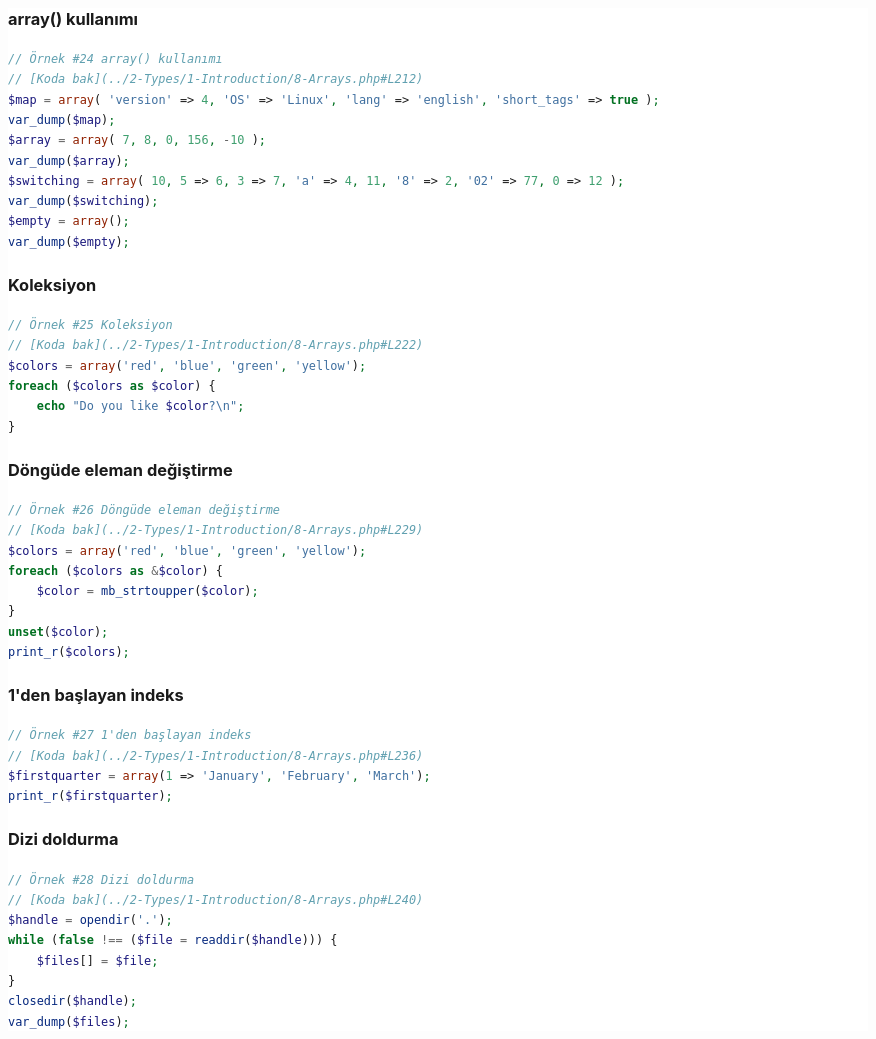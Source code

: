 ### array() kullanımı

```php
// Örnek #24 array() kullanımı
// [Koda bak](../2-Types/1-Introduction/8-Arrays.php#L212)
$map = array( 'version' => 4, 'OS' => 'Linux', 'lang' => 'english', 'short_tags' => true );
var_dump($map);
$array = array( 7, 8, 0, 156, -10 );
var_dump($array);
$switching = array( 10, 5 => 6, 3 => 7, 'a' => 4, 11, '8' => 2, '02' => 77, 0 => 12 );
var_dump($switching);
$empty = array();
var_dump($empty);
```

### Koleksiyon

```php
// Örnek #25 Koleksiyon
// [Koda bak](../2-Types/1-Introduction/8-Arrays.php#L222)
$colors = array('red', 'blue', 'green', 'yellow');
foreach ($colors as $color) {
    echo "Do you like $color?\n";
}
```

### Döngüde eleman değiştirme

```php
// Örnek #26 Döngüde eleman değiştirme
// [Koda bak](../2-Types/1-Introduction/8-Arrays.php#L229)
$colors = array('red', 'blue', 'green', 'yellow');
foreach ($colors as &$color) {
    $color = mb_strtoupper($color);
}
unset($color);
print_r($colors);
```

### 1'den başlayan indeks

```php
// Örnek #27 1'den başlayan indeks
// [Koda bak](../2-Types/1-Introduction/8-Arrays.php#L236)
$firstquarter = array(1 => 'January', 'February', 'March');
print_r($firstquarter);
```

### Dizi doldurma

```php
// Örnek #28 Dizi doldurma
// [Koda bak](../2-Types/1-Introduction/8-Arrays.php#L240)
$handle = opendir('.');
while (false !== ($file = readdir($handle))) {
    $files[] = $file;
}
closedir($handle);
var_dump($files);
```
